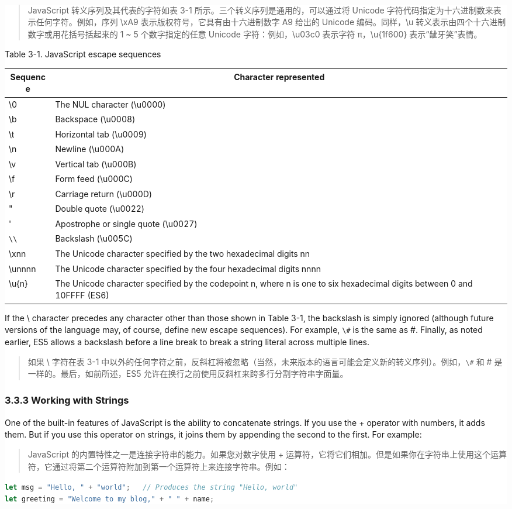 > JavaScript 转义序列及其代表的字符如表 3-1 所示。三个转义序列是通用的，可以通过将 Unicode 字符代码指定为十六进制数来表示任何字符。例如，序列
> \xA9 表示版权符号，它具有由十六进制数字 A9 给出的 Unicode 编码。同样，\u 转义表示由四个十六进制数字或用花括号括起来的 1 ~
> 5
> 个数字指定的任意 Unicode 字符：例如，\u03c0 表示字符 π，\u{1f600} 表示“龇牙笑”表情。

Table 3-1. JavaScript escape sequences

| Sequence | Character represented                                                                                                   |
|----------|-------------------------------------------------------------------------------------------------------------------------|
| \0       | The NUL character (\u0000)                                                                                              |
| \b       | Backspace (\u0008)                                                                                                      |
| \t       | Horizontal tab (\u0009)                                                                                                 |
| \n       | Newline (\u000A)                                                                                                        |
| \v       | Vertical tab (\u000B)                                                                                                   |
| \f       | Form feed (\u000C)                                                                                                      |
| \r       | Carriage return (\u000D)                                                                                                |
| \"       | Double quote (\u0022)                                                                                                   |
| \'       | Apostrophe or single quote (\u0027)                                                                                     |
| `\\`     | Backslash (\u005C)                                                                                                      |
| \xnn     | The Unicode character specified by the two hexadecimal digits nn                                                        |
| \unnnn   | The Unicode character specified by the four hexadecimal digits nnnn                                                     |
| \u{n}    | The Unicode character specified by the codepoint n, where n is one to six hexadecimal digits between 0 and 10FFFF (ES6) |

If the \ character precedes any character other than those shown in Table 3-1, the backslash is simply ignored (although
future versions of the language may, of course, define new escape sequences). For example, `\#` is the same as #.
Finally, as noted earlier, ES5 allows a backslash before a line break to break a string literal across multiple lines.

> 如果 \ 字符在表 3-1 中以外的任何字符之前，反斜杠将被忽略（当然，未来版本的语言可能会定义新的转义序列）。例如，`\#` 和 #
> 是一样的。最后，如前所述，ES5 允许在换行之前使用反斜杠来跨多行分割字符串字面量。

### 3.3.3 Working with Strings

One of the built-in features of JavaScript is the ability to concatenate strings. If you use the + operator with
numbers, it adds them. But if you use this operator on strings, it joins them by appending the second to the first. For
example:

> JavaScript 的内置特性之一是连接字符串的能力。如果您对数字使用 +
> 运算符，它将它们相加。但是如果你在字符串上使用这个运算符，它通过将第二个运算符附加到第一个运算符上来连接字符串。例如：

```js
let msg = "Hello, " + "world";   // Produces the string "Hello, world"
let greeting = "Welcome to my blog," + " " + name;
```
